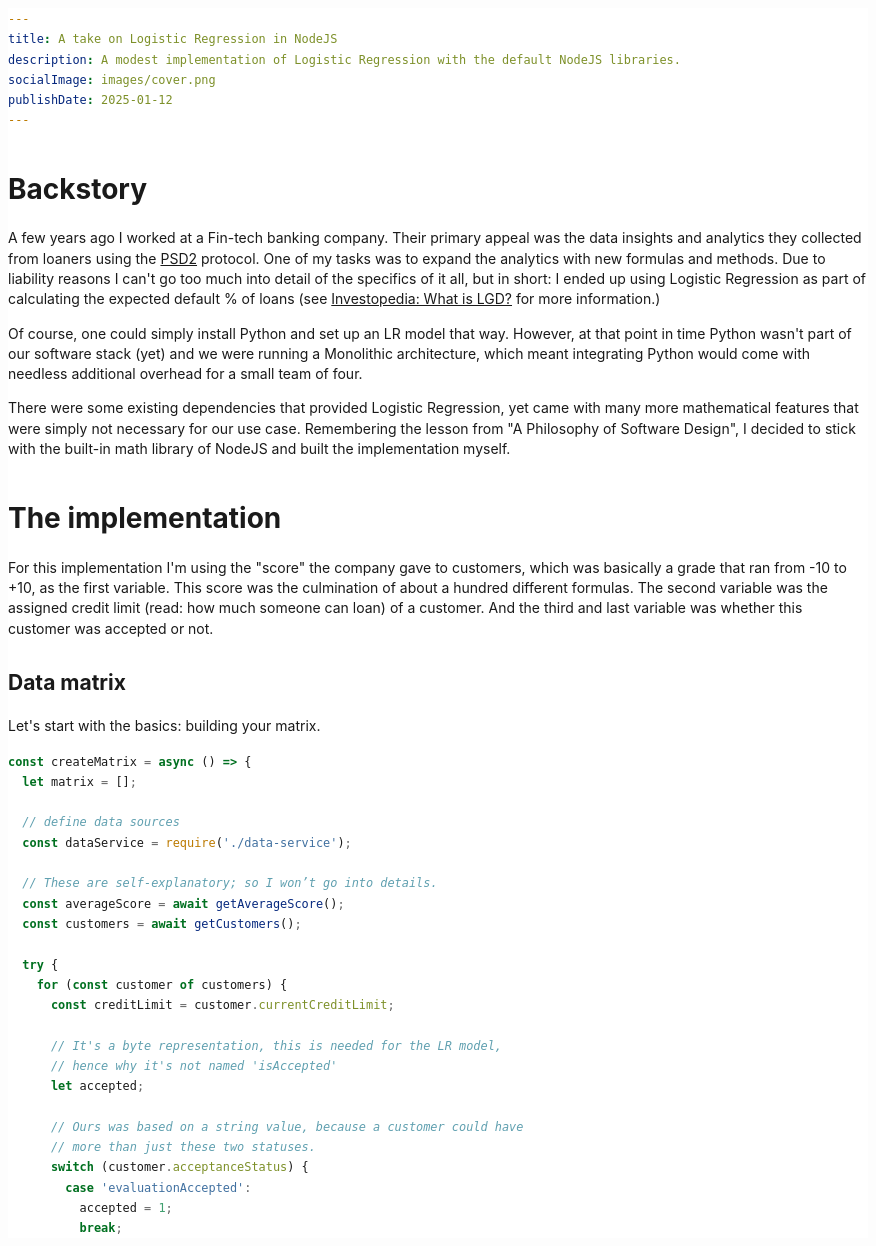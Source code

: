 ```yaml
---
title: A take on Logistic Regression in NodeJS
description: A modest implementation of Logistic Regression with the default NodeJS libraries.
socialImage: images/cover.png
publishDate: 2025-01-12
---
```

# Backstory
A few years ago I worked at a Fin-tech banking company. Their primary appeal was the data insights and analytics they collected from loaners using the [PSD2](https://en.wikipedia.org/wiki/Payment_Services_Directive) protocol. One of my tasks was to expand the analytics with new formulas and methods. Due to liability reasons I can't go too much into detail of the specifics of it all, but in short: I ended up using Logistic Regression as part of calculating the expected default % of loans (see [Investopedia: What is LGD?](https://www.investopedia.com/terms/l/lossgivendefault.asp) for more information.)

Of course, one could simply install Python and set up an LR model that way. However, at that point in time Python wasn't part of our software stack (yet) and we were running a Monolithic architecture, which meant integrating Python would come with needless additional overhead for a small team of four.

There were some existing dependencies that provided Logistic Regression, yet came with many more mathematical features that were simply not necessary for our use case. Remembering the lesson from "A Philosophy of Software Design", I decided to stick with the built-in math library of NodeJS and built the implementation myself.

# The implementation
For this implementation I'm using the "score" the company gave to customers, which was basically a grade that ran from -10 to +10, as the first variable. This score was the culmination of about a hundred different formulas. 
The second variable was the assigned credit limit (read: how much someone can loan) of a customer.  And the third and last variable was whether this customer was accepted or not.

## Data matrix
Let's start with the basics: building your matrix.
```javascript
const createMatrix = async () => {
  let matrix = [];

  // define data sources
  const dataService = require('./data-service');

  // These are self-explanatory; so I won’t go into details.
  const averageScore = await getAverageScore();
  const customers = await getCustomers();

  try {
    for (const customer of customers) {
      const creditLimit = customer.currentCreditLimit;

      // It's a byte representation, this is needed for the LR model, 
      // hence why it's not named 'isAccepted' 
      let accepted;

      // Ours was based on a string value, because a customer could have
      // more than just these two statuses.
      switch (customer.acceptanceStatus) {
        case 'evaluationAccepted':
          accepted = 1;
          break;
```